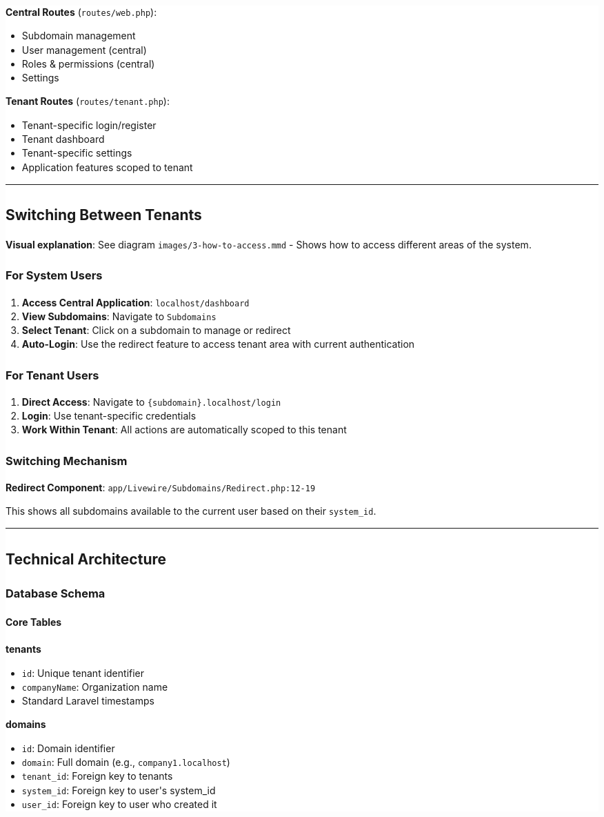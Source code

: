 **Central Routes** (`routes/web.php`):
- Subdomain management
- User management (central)
- Roles & permissions (central)
- Settings

**Tenant Routes** (`routes/tenant.php`):
- Tenant-specific login/register
- Tenant dashboard
- Tenant-specific settings
- Application features scoped to tenant

---

## Switching Between Tenants

**Visual explanation**: See diagram `images/3-how-to-access.mmd` - Shows how to access different areas of the system.

### For System Users

1. **Access Central Application**: `localhost/dashboard`
2. **View Subdomains**: Navigate to `Subdomains`
3. **Select Tenant**: Click on a subdomain to manage or redirect
4. **Auto-Login**: Use the redirect feature to access tenant area with current authentication

### For Tenant Users

1. **Direct Access**: Navigate to `{subdomain}.localhost/login`
2. **Login**: Use tenant-specific credentials
3. **Work Within Tenant**: All actions are automatically scoped to this tenant

### Switching Mechanism

**Redirect Component**: `app/Livewire/Subdomains/Redirect.php:12-19`

This shows all subdomains available to the current user based on their `system_id`.

---

## Technical Architecture

### Database Schema

#### Core Tables

**tenants**
- `id`: Unique tenant identifier
- `companyName`: Organization name
- Standard Laravel timestamps

**domains**
- `id`: Domain identifier
- `domain`: Full domain (e.g., `company1.localhost`)
- `tenant_id`: Foreign key to tenants
- `system_id`: Foreign key to user's system_id
- `user_id`: Foreign key to user who created it
